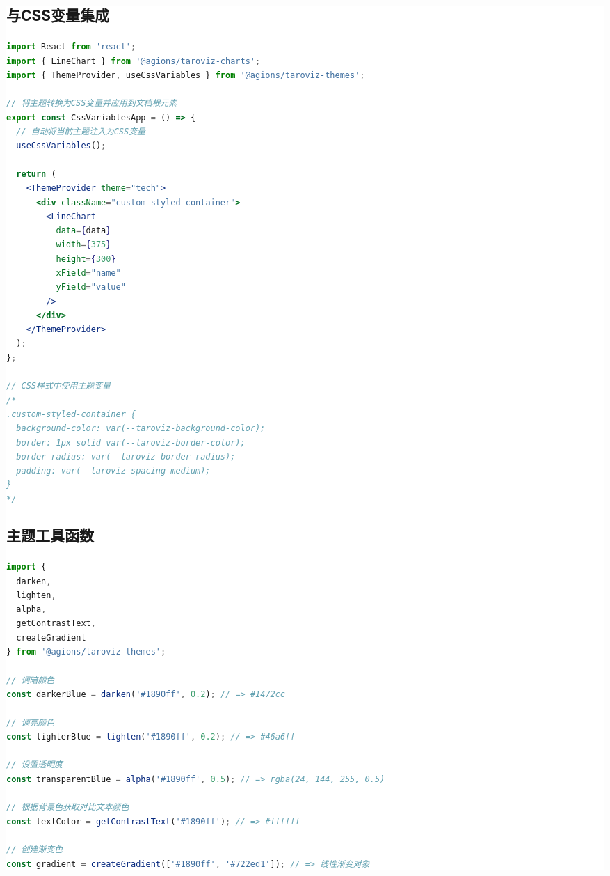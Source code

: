 ## 与CSS变量集成

```jsx
import React from 'react';
import { LineChart } from '@agions/taroviz-charts';
import { ThemeProvider, useCssVariables } from '@agions/taroviz-themes';

// 将主题转换为CSS变量并应用到文档根元素
export const CssVariablesApp = () => {
  // 自动将当前主题注入为CSS变量
  useCssVariables();
  
  return (
    <ThemeProvider theme="tech">
      <div className="custom-styled-container">
        <LineChart 
          data={data}
          width={375}
          height={300}
          xField="name"
          yField="value"
        />
      </div>
    </ThemeProvider>
  );
};

// CSS样式中使用主题变量
/*
.custom-styled-container {
  background-color: var(--taroviz-background-color);
  border: 1px solid var(--taroviz-border-color);
  border-radius: var(--taroviz-border-radius);
  padding: var(--taroviz-spacing-medium);
}
*/
```

## 主题工具函数

```jsx
import {
  darken,
  lighten,
  alpha,
  getContrastText,
  createGradient
} from '@agions/taroviz-themes';

// 调暗颜色
const darkerBlue = darken('#1890ff', 0.2); // => #1472cc

// 调亮颜色
const lighterBlue = lighten('#1890ff', 0.2); // => #46a6ff

// 设置透明度
const transparentBlue = alpha('#1890ff', 0.5); // => rgba(24, 144, 255, 0.5)

// 根据背景色获取对比文本颜色
const textColor = getContrastText('#1890ff'); // => #ffffff

// 创建渐变色
const gradient = createGradient(['#1890ff', '#722ed1']); // => 线性渐变对象
```